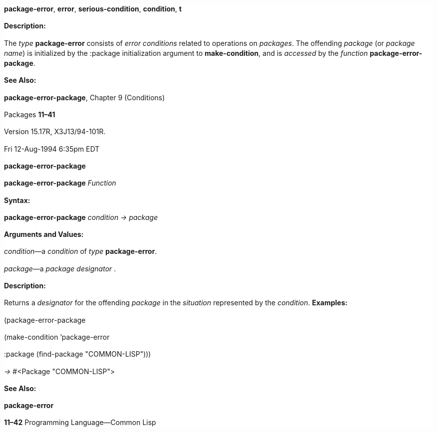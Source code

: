 **package-error**, **error**, **serious-condition**, **condition**, **t** 

**Description:** 

The *type* **package-error** consists of *error conditions* related to operations on *packages*. The offending *package* (or *package name*) is initialized by the :package initialization argument to **make-condition**, and is *accessed* by the *function* **package-error-package**. 

**See Also:** 

**package-error-package**, Chapter 9 (Conditions) 

Packages **11–41**

Version 15.17R, X3J13/94-101R. 

Fri 12-Aug-1994 6:35pm EDT 

**package-error-package** 

**package-error-package** *Function* 

**Syntax:** 

**package-error-package** *condition → package* 

**Arguments and Values:** 

*condition*—a *condition* of *type* **package-error**. 

*package*—a *package designator* . 

**Description:** 

Returns a *designator* for the offending *package* in the *situation* represented by the *condition*. **Examples:** 

(package-error-package 

(make-condition ’package-error 

:package (find-package "COMMON-LISP"))) 

*→* #\<Package "COMMON-LISP"\> 

**See Also:** 

**package-error** 

**11–42** Programming Language—Common Lisp
